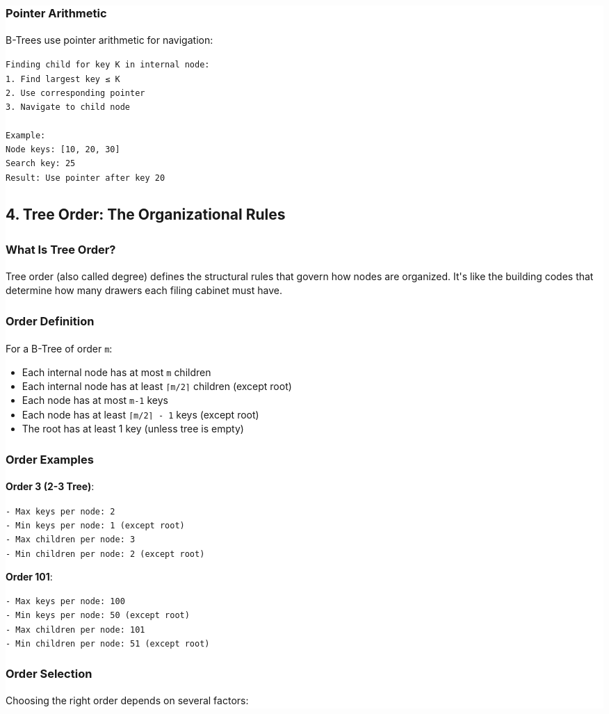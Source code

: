 ### Pointer Arithmetic

B-Trees use pointer arithmetic for navigation:

```
Finding child for key K in internal node:
1. Find largest key ≤ K
2. Use corresponding pointer
3. Navigate to child node

Example:
Node keys: [10, 20, 30]
Search key: 25
Result: Use pointer after key 20
```

## 4. Tree Order: The Organizational Rules

### What Is Tree Order?

Tree order (also called degree) defines the structural rules that govern how nodes are organized. It's like the building codes that determine how many drawers each filing cabinet must have.

### Order Definition

For a B-Tree of order `m`:
- Each internal node has at most `m` children
- Each internal node has at least `⌈m/2⌉` children (except root)
- Each node has at most `m-1` keys
- Each node has at least `⌈m/2⌉ - 1` keys (except root)
- The root has at least 1 key (unless tree is empty)

### Order Examples

**Order 3 (2-3 Tree)**:
```
- Max keys per node: 2
- Min keys per node: 1 (except root)
- Max children per node: 3
- Min children per node: 2 (except root)
```

**Order 101**:
```
- Max keys per node: 100
- Min keys per node: 50 (except root)
- Max children per node: 101
- Min children per node: 51 (except root)
```

### Order Selection

Choosing the right order depends on several factors:
